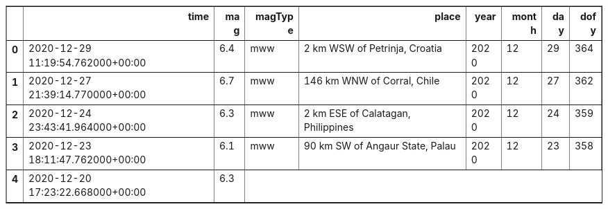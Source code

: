 </style>
<table border="1" class="dataframe">
  <thead>
    <tr style="text-align: right;">
      <th></th>
      <th>time</th>
      <th>mag</th>
      <th>magType</th>
      <th>place</th>
      <th>year</th>
      <th>month</th>
      <th>day</th>
      <th>dofy</th>
    </tr>
  </thead>
  <tbody>
    <tr>
      <th>0</th>
      <td>2020-12-29 11:19:54.762000+00:00</td>
      <td>6.4</td>
      <td>mww</td>
      <td>2 km WSW of Petrinja, Croatia</td>
      <td>2020</td>
      <td>12</td>
      <td>29</td>
      <td>364</td>
    </tr>
    <tr>
      <th>1</th>
      <td>2020-12-27 21:39:14.770000+00:00</td>
      <td>6.7</td>
      <td>mww</td>
      <td>146 km WNW of Corral, Chile</td>
      <td>2020</td>
      <td>12</td>
      <td>27</td>
      <td>362</td>
    </tr>
    <tr>
      <th>2</th>
      <td>2020-12-24 23:43:41.964000+00:00</td>
      <td>6.3</td>
      <td>mww</td>
      <td>2 km ESE of Calatagan, Philippines</td>
      <td>2020</td>
      <td>12</td>
      <td>24</td>
      <td>359</td>
    </tr>
    <tr>
      <th>3</th>
      <td>2020-12-23 18:11:47.762000+00:00</td>
      <td>6.1</td>
      <td>mww</td>
      <td>90 km SW of Angaur State, Palau</td>
      <td>2020</td>
      <td>12</td>
      <td>23</td>
      <td>358</td>
    </tr>
    <tr>
      <th>4</th>
      <td>2020-12-20 17:23:22.668000+00:00</td>
      <td>6.3</td>